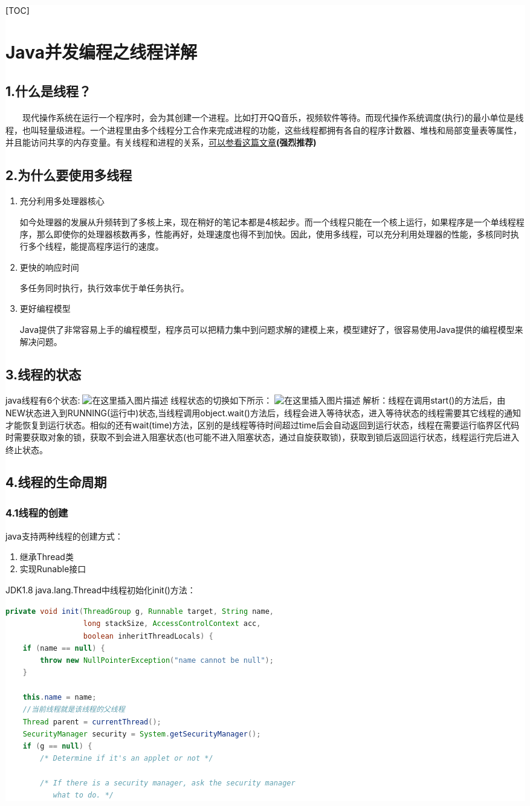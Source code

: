 [TOC]



# Java并发编程之线程详解

## 1.什么是线程？

&emsp;&emsp;现代操作系统在运行一个程序时，会为其创建一个进程。比如打开QQ音乐，视频软件等待。而现代操作系统调度(执行)的最小单位是线程，也叫轻量级进程。一个进程里由多个线程分工合作来完成进程的功能，这些线程都拥有各自的程序计数器、堆栈和局部变量表等属性，并且能访问共享的内存变量。有关线程和进程的关系，[可以参看这篇文章](http://www.ruanyifeng.com/blog/2013/04/processes_and_threads.html)**(强烈推荐)**

## 2.为什么要使用多线程

1. 充分利用多处理器核心

   如今处理器的发展从升频转到了多核上来，现在稍好的笔记本都是4核起步。而一个线程只能在一个核上运行，如果程序是一个单线程程序，那么即使你的处理器核数再多，性能再好，处理速度也得不到加快。因此，使用多线程，可以充分利用处理器的性能，多核同时执行多个线程，能提高程序运行的速度。

2. 更快的响应时间

   多任务同时执行，执行效率优于单任务执行。

3. 更好编程模型

   Java提供了非常容易上手的编程模型，程序员可以把精力集中到问题求解的建模上来，模型建好了，很容易使用Java提供的编程模型来解决问题。

## 3.线程的状态

java线程有6个状态:
![在这里插入图片描述](https://img-blog.csdnimg.cn/20190422150523754.png?x-oss-process=image/watermark,type_ZmFuZ3poZW5naGVpdGk,shadow_10,text_aHR0cHM6Ly9ibG9nLmNzZG4ubmV0L2Zhbnhpbl9p,size_16,color_FFFFFF,t_70)
线程状态的切换如下所示：
![在这里插入图片描述](https://img-blog.csdnimg.cn/20190422150543185.png?x-oss-process=image/watermark,type_ZmFuZ3poZW5naGVpdGk,shadow_10,text_aHR0cHM6Ly9ibG9nLmNzZG4ubmV0L2Zhbnhpbl9p,size_16,color_FFFFFF,t_70)
解析：线程在调用start()的方法后，由NEW状态进入到RUNNING(运行中)状态,当线程调用object.wait()方法后，线程会进入等待状态，进入等待状态的线程需要其它线程的通知才能恢复到运行状态。相似的还有wait(time)方法，区别的是线程等待时间超过time后会自动返回到运行状态，线程在需要运行临界区代码时需要获取对象的锁，获取不到会进入阻塞状态(也可能不进入阻塞状态，通过自旋获取锁)，获取到锁后返回运行状态，线程运行完后进入终止状态。

## 4.线程的生命周期

### 4.1线程的创建

java支持两种线程的创建方式：

1. 继承Thread类
2. 实现Runable接口

JDK1.8  java.lang.Thread中线程初始化init()方法：

```java
private void init(ThreadGroup g, Runnable target, String name,
                  long stackSize, AccessControlContext acc,
                  boolean inheritThreadLocals) {
    if (name == null) {
        throw new NullPointerException("name cannot be null");
    }

    this.name = name;
	//当前线程就是该线程的父线程
    Thread parent = currentThread();
    SecurityManager security = System.getSecurityManager();
    if (g == null) {
        /* Determine if it's an applet or not */

        /* If there is a security manager, ask the security manager
           what to do. */
```